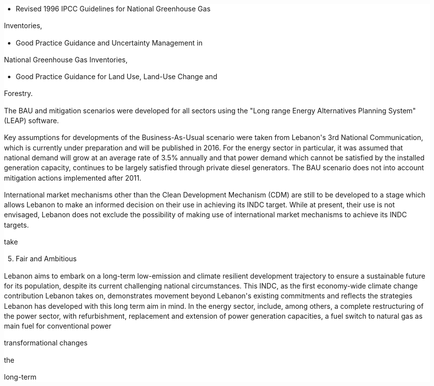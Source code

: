 -  Revised  1996  IPCC  Guidelines  for  National  Greenhouse  Gas 

Inventories,  

-  Good  Practice  Guidance  and  Uncertainty  Management  in 

National Greenhouse Gas Inventories,  

-  Good  Practice  Guidance  for  Land  Use,  Land-Use  Change  and 

Forestry. 

The BAU and mitigation scenarios were developed for all sectors using 
the  "Long  range  Energy  Alternatives  Planning  System"  (LEAP) 
software. 
 
Key assumptions for developments of the Business-As-Usual scenario 
were  taken  from  Lebanon's  3rd  National  Communication,  which  is 
currently  under  preparation  and  will  be  published  in  2016.  For  the 
energy  sector  in  particular,  it  was  assumed  that  national  demand  will 
grow  at  an  average  rate  of  3.5%  annually  and  that  power  demand 
which  cannot  be  satisfied  by  the  installed  generation  capacity, 
continues to be largely satisfied through private diesel generators. The 
BAU  scenario  does  not 
into  account  mitigation  actions 
implemented after 2011. 
 
International  market  mechanisms  other  than  the  Clean  Development 
Mechanism  (CDM)  are  still  to  be  developed  to  a  stage  which  allows 
Lebanon  to  make  an  informed  decision  on  their  use  in  achieving  its 
INDC  target.  While  at  present,  their  use  is  not  envisaged,  Lebanon 
does  not  exclude  the  possibility  of  making  use  of  international  market 
mechanisms to achieve its INDC targets. 
 

take 

5. Fair and Ambitious 

Lebanon  aims  to  embark  on  a  long-term  low-emission  and  climate  resilient  development 
trajectory  to  ensure  a  sustainable  future  for  its  population,  despite  its  current  challenging 
national  circumstances.  This  INDC,  as  the  first  economy-wide  climate  change  contribution 
Lebanon  takes  on,  demonstrates  movement  beyond  Lebanon's  existing  commitments  and 
reflects the strategies Lebanon has developed with this long term aim in mind. In the energy 
sector, 
include,  among  others, a  complete 
restructuring  of  the  power  sector,  with  refurbishment,  replacement  and  extension  of  power 
generation  capacities,  a  fuel  switch  to  natural  gas  as  main  fuel  for  conventional  power 

transformational  changes 

the 

long-term 
